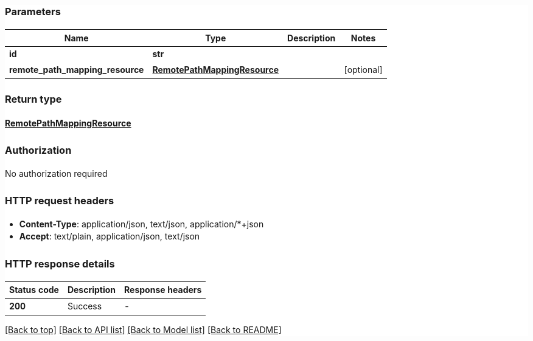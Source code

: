 ### Parameters

Name | Type | Description  | Notes
------------- | ------------- | ------------- | -------------
 **id** | **str**|  | 
 **remote_path_mapping_resource** | [**RemotePathMappingResource**](RemotePathMappingResource.md)|  | [optional] 

### Return type

[**RemotePathMappingResource**](RemotePathMappingResource.md)

### Authorization

No authorization required

### HTTP request headers

 - **Content-Type**: application/json, text/json, application/*+json
 - **Accept**: text/plain, application/json, text/json

### HTTP response details
| Status code | Description | Response headers |
|-------------|-------------|------------------|
**200** | Success |  -  |

[[Back to top]](#) [[Back to API list]](../README.md#documentation-for-api-endpoints) [[Back to Model list]](../README.md#documentation-for-models) [[Back to README]](../README.md)


